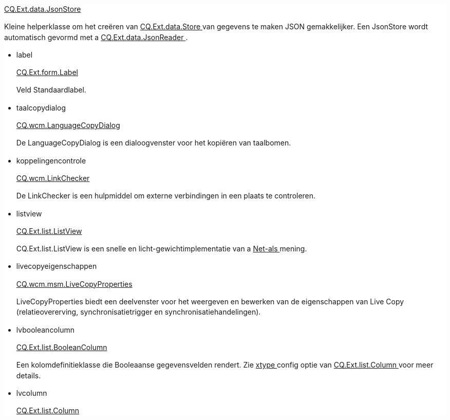   [ CQ.Ext.data.JsonStore ](https://helpx.adobe.com/experience-manager/6-5/sites/developing/using/reference-materials/widgets-api/index.html?class=CQ.Ext.data.JsonStore)

  Kleine helperklasse om het creëren van [ CQ.Ext.data.Store ](https://helpx.adobe.com/experience-manager/6-5/sites/developing/using/reference-materials/widgets-api/index.html?class=CQ.Ext.data.Store) van gegevens te maken JSON gemakkelijker. Een JsonStore wordt automatisch gevormd met a [ CQ.Ext.data.JsonReader ](https://helpx.adobe.com/experience-manager/6-5/sites/developing/using/reference-materials/widgets-api/index.html?class=CQ.Ext.data.JsonReader).

* label

  [ CQ.Ext.form.Label ](https://helpx.adobe.com/experience-manager/6-5/sites/developing/using/reference-materials/widgets-api/index.html?class=CQ.Ext.form.Label)

  Veld Standaardlabel.

* taalcopydialog

  [ CQ.wcm.LanguageCopyDialog ](https://helpx.adobe.com/experience-manager/6-5/sites/developing/using/reference-materials/widgets-api/index.html?class=CQ.wcm.LanguageCopyDialog)

  De LanguageCopyDialog is een dialoogvenster voor het kopiëren van taalbomen.

* koppelingencontrole

  [ CQ.wcm.LinkChecker ](https://helpx.adobe.com/experience-manager/6-5/sites/developing/using/reference-materials/widgets-api/index.html?class=CQ.wcm.LinkChecker)

  De LinkChecker is een hulpmiddel om externe verbindingen in een plaats te controleren.

* listview

  [ CQ.Ext.list.ListView ](https://helpx.adobe.com/experience-manager/6-5/sites/developing/using/reference-materials/widgets-api/index.html?class=CQ.Ext.list.ListView)

  CQ.Ext.list.ListView is een snelle en licht-gewichtimplementatie van a [ Net-als ](https://helpx.adobe.com/experience-manager/6-5/sites/developing/using/reference-materials/widgets-api/index.html?class=CQ.Ext.grid.GridPanel) mening.

* livecopyeigenschappen

  [ CQ.wcm.msm.LiveCopyProperties ](https://helpx.adobe.com/experience-manager/6-5/sites/developing/using/reference-materials/widgets-api/index.html?class=CQ.wcm.msm.LiveCopyProperties)

  LiveCopyProperties biedt een deelvenster voor het weergeven en bewerken van de eigenschappen van Live Copy (relatieovererving, synchronisatietrigger en synchronisatiehandelingen).

* lvbooleancolumn

  [ CQ.Ext.list.BooleanColumn ](https://helpx.adobe.com/experience-manager/6-5/sites/developing/using/reference-materials/widgets-api/index.html?class=CQ.Ext.list.BooleanColumn)

  Een kolomdefinitieklasse die Booleaanse gegevensvelden rendert. Zie [ xtype ](https://helpx.adobe.com/experience-manager/6-5/sites/developing/using/reference-materials/widgets-api/index.html?class=CQ.Ext.list.Column) config optie van [ CQ.Ext.list.Column ](https://helpx.adobe.com/experience-manager/6-5/sites/developing/using/reference-materials/widgets-api/index.html?class=CQ.Ext.list.Column) voor meer details.

* lvcolumn

  [ CQ.Ext.list.Column ](https://helpx.adobe.com/experience-manager/6-5/sites/developing/using/reference-materials/widgets-api/index.html?class=CQ.Ext.list.Column)

